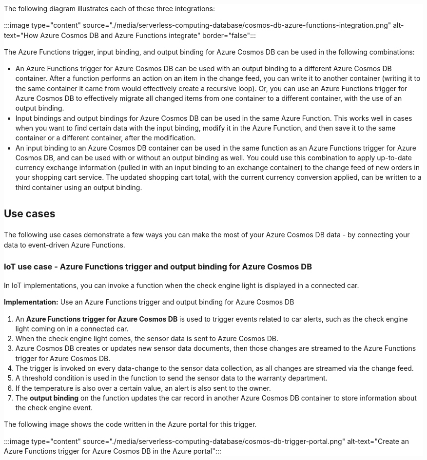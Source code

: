 The following diagram illustrates each of these three integrations: 

:::image type="content" source="./media/serverless-computing-database/cosmos-db-azure-functions-integration.png" alt-text="How Azure Cosmos DB and Azure Functions integrate" border="false":::

The Azure Functions trigger, input binding, and output binding for Azure Cosmos DB can be used in the following combinations:

* An Azure Functions trigger for Azure Cosmos DB can be used with an output binding to a different Azure Cosmos DB container. After a function performs an action on an item in the change feed, you can write it to another container (writing it to the same container it came from would effectively create a recursive loop). Or, you can use an Azure Functions trigger for Azure Cosmos DB to effectively migrate all changed items from one container to a different container, with the use of an output binding.
* Input bindings and output bindings for Azure Cosmos DB can be used in the same Azure Function. This works well in cases when you want to find certain data with the input binding, modify it in the Azure Function, and then save it to the same container or a different container, after the modification.
* An input binding to an Azure Cosmos DB container can be used in the same function as an Azure Functions trigger for Azure Cosmos DB, and can be used with or without an output binding as well. You could use this combination to apply up-to-date currency exchange information (pulled in with an input binding to an exchange container) to the change feed of new orders in your shopping cart service. The updated shopping cart total, with the current currency conversion applied, can be written to a third container using an output binding.

## Use cases

The following use cases demonstrate a few ways you can make the most of your Azure Cosmos DB data - by connecting your data to event-driven Azure Functions.

### IoT use case - Azure Functions trigger and output binding for Azure Cosmos DB

In IoT implementations, you can invoke a function when the check engine light is displayed in a connected car.

**Implementation:** Use an Azure Functions trigger and output binding for Azure Cosmos DB

1. An **Azure Functions trigger for Azure Cosmos DB** is used to trigger events related to car alerts, such as the check engine light coming on in a connected car.
2. When the check engine light comes, the sensor data is sent to Azure Cosmos DB.
3. Azure Cosmos DB creates or updates new sensor data documents, then those changes are streamed to the Azure Functions trigger for Azure Cosmos DB.
4. The trigger is invoked on every data-change to the sensor data collection, as all changes are streamed via the change feed.
5. A threshold condition is used in the function to send the sensor data to the warranty department.
6. If the temperature is also over a certain value, an alert is also sent to the owner.
7. The **output binding** on the function updates the car record in another Azure Cosmos DB container to store information about the check engine event.

The following image shows the code written in the Azure portal for this trigger.

:::image type="content" source="./media/serverless-computing-database/cosmos-db-trigger-portal.png" alt-text="Create an Azure Functions trigger for Azure Cosmos DB in the Azure portal":::
